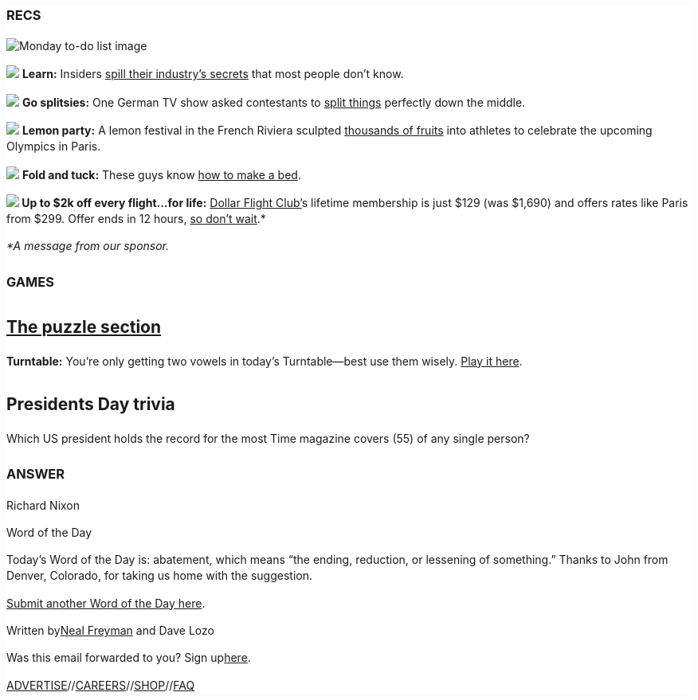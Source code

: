 ### RECS

![Monday to-do list image](https://proxy-prod.omnivore-image-cache.app/670x0,suTOOLTspBrr9US5jMeHBH0LR4snHvBBqA4y9W9hKqXo/https://cdn.sanity.io/images/bl383u0v/production/9d5648a2d2258fd68bce60989fe26a0a1138ae6b-1500x375.png?w=668&q=70&auto=format) 

![](https://proxy-prod.omnivore-image-cache.app/18x0,sQnALPB3TejIegB5WAID2Do63LSBq7IbmIYPLagiQWaY/https://em-content.zobj.net/thumbs/120/apple/237/white-heavy-check-mark_2705.png) **Learn:** Insiders [spill their industry’s secrets](https://links.morningbrew.com/c/ht3?mblid=706a2fb760bc&mbcid=34394403.3919667&mid=1f4660240f65a00f40c621ae6f9ce93a) that most people don’t know.

![](https://proxy-prod.omnivore-image-cache.app/18x0,sQnALPB3TejIegB5WAID2Do63LSBq7IbmIYPLagiQWaY/https://em-content.zobj.net/thumbs/120/apple/237/white-heavy-check-mark_2705.png) **Go splitsies:** One German TV show asked contestants to [split things](https://links.morningbrew.com/c/ht4?mblid=8f4433f9735f&mbcid=34394403.3919667&mid=1f4660240f65a00f40c621ae6f9ce93a) perfectly down the middle.

![](https://proxy-prod.omnivore-image-cache.app/18x0,sQnALPB3TejIegB5WAID2Do63LSBq7IbmIYPLagiQWaY/https://em-content.zobj.net/thumbs/120/apple/237/white-heavy-check-mark_2705.png) **Lemon party:** A lemon festival in the French Riviera sculpted [thousands of fruits](https://links.morningbrew.com/c/ht5?mblid=ce2aa788e6ef&mbcid=34394403.3919667&mid=1f4660240f65a00f40c621ae6f9ce93a) into athletes to celebrate the upcoming Olympics in Paris.

![](https://proxy-prod.omnivore-image-cache.app/18x0,sQnALPB3TejIegB5WAID2Do63LSBq7IbmIYPLagiQWaY/https://em-content.zobj.net/thumbs/120/apple/237/white-heavy-check-mark_2705.png) **Fold and tuck:** These guys know [how to make a bed](https://links.morningbrew.com/c/ht6?mblid=1e9d28deabfe&mbcid=34394403.3919667&mid=1f4660240f65a00f40c621ae6f9ce93a).

**![](https://proxy-prod.omnivore-image-cache.app/18x0,sQnALPB3TejIegB5WAID2Do63LSBq7IbmIYPLagiQWaY/https://em-content.zobj.net/thumbs/120/apple/237/white-heavy-check-mark_2705.png) Up to $2k off every flight…for life:** [Dollar Flight Club’](https://links.morningbrew.com/c/7uf?mblid=8269b5056092&mbcid=34394403.3919667&mid=1f4660240f65a00f40c621ae6f9ce93a)s lifetime membership is just $129 (was $1,690) and offers rates like Paris from $299\. Offer ends in 12 hours, [so don’t wait](https://links.morningbrew.com/c/7uf?mblid=f707767e0daa&mbcid=34394403.3919667&mid=1f4660240f65a00f40c621ae6f9ce93a).\*

_\*A message from our sponsor._

### GAMES

## [ The puzzle section ](#) 

**Turntable:** You’re only getting two vowels in today’s Turntable—best use them wisely. [Play it here](https://links.morningbrew.com/c/ht7?mblid=58894d359895&mbcid=34394403.3919667&mid=1f4660240f65a00f40c621ae6f9ce93a).

## Presidents Day trivia

Which US president holds the record for the most Time magazine covers (55) of any single person?

### ANSWER

Richard Nixon

Word of the Day

Today’s Word of the Day is: abatement, which means “the ending, reduction, or lessening of something.” Thanks to John from Denver, Colorado, for taking us home with the suggestion.

[Submit another Word of the Day here](https://links.morningbrew.com/c/aVn?mblid=054fa5931894&mbcid=34394403.3919667&mid=1f4660240f65a00f40c621ae6f9ce93a).

Written by[Neal Freyman](https://links.morningbrew.com/c/g1?mbcid=34394403.3919667&mid=1f4660240f65a00f40c621ae6f9ce93a) and Dave Lozo 

Was this email forwarded to you? Sign up[here](https://links.morningbrew.com/c/3XL?kid=a9995aa2&mbcid=34394403.3919667&mid=1f4660240f65a00f40c621ae6f9ce93a).

[ADVERTISE](https://links.morningbrew.com/c/7x5?mbcid=34394403.3919667&mid=1f4660240f65a00f40c621ae6f9ce93a)//[CAREERS](https://links.morningbrew.com/c/1k?mbcid=34394403.3919667&mid=1f4660240f65a00f40c621ae6f9ce93a)//[SHOP](https://links.morningbrew.com/c/6Ou?mbcid=34394403.3919667&mid=1f4660240f65a00f40c621ae6f9ce93a)//[FAQ](https://links.morningbrew.com/c/6Ow?mbcid=34394403.3919667&mid=1f4660240f65a00f40c621ae6f9ce93a) 

